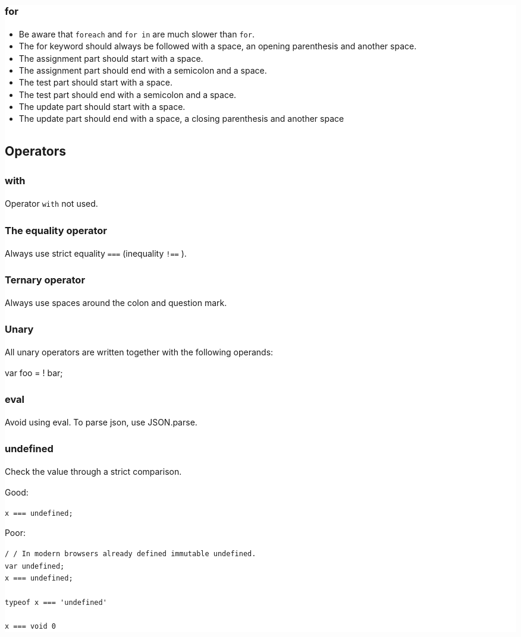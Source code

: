 ### for

- Be aware that `foreach` and `for in` are much slower than `for`.
- The for keyword should always be followed with a space, an opening parenthesis and another space.
- The assignment part should start with a space.
- The assignment part should end with a semicolon and a space.
- The test part should start with a space.
- The test part should end with a semicolon and a space.
- The update part should start with a space.
- The update part should end with a space, a closing parenthesis and another space 

## Operators

### with

Operator `with` not used.

### The equality operator

Always use strict equality `===` (inequality `!==` ).

### Ternary operator

Always use spaces around the colon and question mark.

### Unary

All unary operators are written together with the following operands:

var  foo  =  ! bar;

### eval

Avoid using eval. To parse json, use JSON.parse.

### undefined

Check the value through a strict comparison.

Good:

    x === undefined;
Poor:

    / / In modern browsers already defined immutable undefined. 
    var undefined; 
    x === undefined;

    typeof x === 'undefined'

    x === void 0